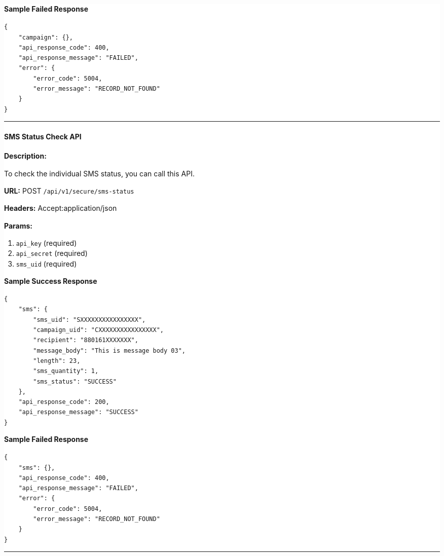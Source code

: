 **Sample Failed Response**

```
{
    "campaign": {},
    "api_response_code": 400,
    "api_response_message": "FAILED",
    "error": {
        "error_code": 5004,
        "error_message": "RECORD_NOT_FOUND"
    }
}
```

---

#### SMS Status Check API

**Description:**

To check the individual SMS status, you can call this API.

**URL:** POST `/api/v1/secure/sms-status`

**Headers:** Accept:application/json

**Params:**

1. `api_key` (required)
2. `api_secret` (required)
3. `sms_uid` (required)

**Sample Success Response**

```
{
    "sms": {
        "sms_uid": "SXXXXXXXXXXXXXXXX",
        "campaign_uid": "CXXXXXXXXXXXXXXXX",
        "recipient": "880161XXXXXXX",
        "message_body": "This is message body 03",
        "length": 23,
        "sms_quantity": 1,
        "sms_status": "SUCCESS"
    },
    "api_response_code": 200,
    "api_response_message": "SUCCESS"
}
```

**Sample Failed Response**

```
{
    "sms": {},
    "api_response_code": 400,
    "api_response_message": "FAILED",
    "error": {
        "error_code": 5004,
        "error_message": "RECORD_NOT_FOUND"
    }
}
```

---